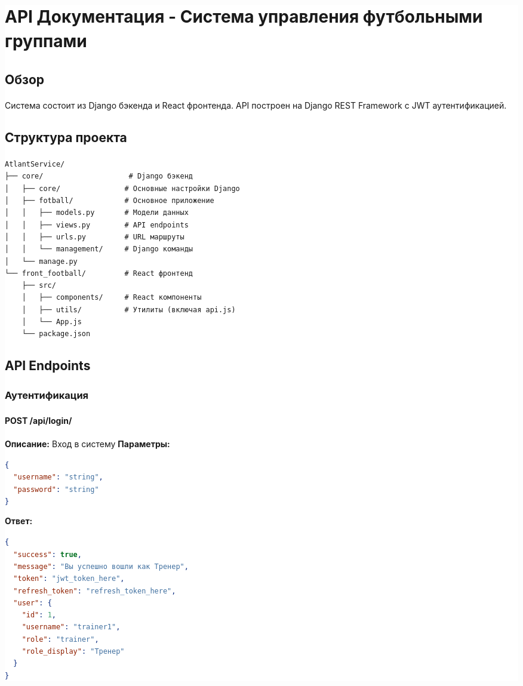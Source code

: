 # API Документация - Система управления футбольными группами

## Обзор

Система состоит из Django бэкенда и React фронтенда. API построен на Django REST Framework с JWT аутентификацией.

## Структура проекта

```
AtlantService/
├── core/                    # Django бэкенд
│   ├── core/               # Основные настройки Django
│   ├── fotball/            # Основное приложение
│   │   ├── models.py       # Модели данных
│   │   ├── views.py        # API endpoints
│   │   ├── urls.py         # URL маршруты
│   │   └── management/     # Django команды
│   └── manage.py
└── front_football/         # React фронтенд
    ├── src/
    │   ├── components/     # React компоненты
    │   ├── utils/          # Утилиты (включая api.js)
    │   └── App.js
    └── package.json
```

## API Endpoints

### Аутентификация

#### POST /api/login/
**Описание:** Вход в систему
**Параметры:**
```json
{
  "username": "string",
  "password": "string"
}
```
**Ответ:**
```json
{
  "success": true,
  "message": "Вы успешно вошли как Тренер",
  "token": "jwt_token_here",
  "refresh_token": "refresh_token_here",
  "user": {
    "id": 1,
    "username": "trainer1",
    "role": "trainer",
    "role_display": "Тренер"
  }
}
```
